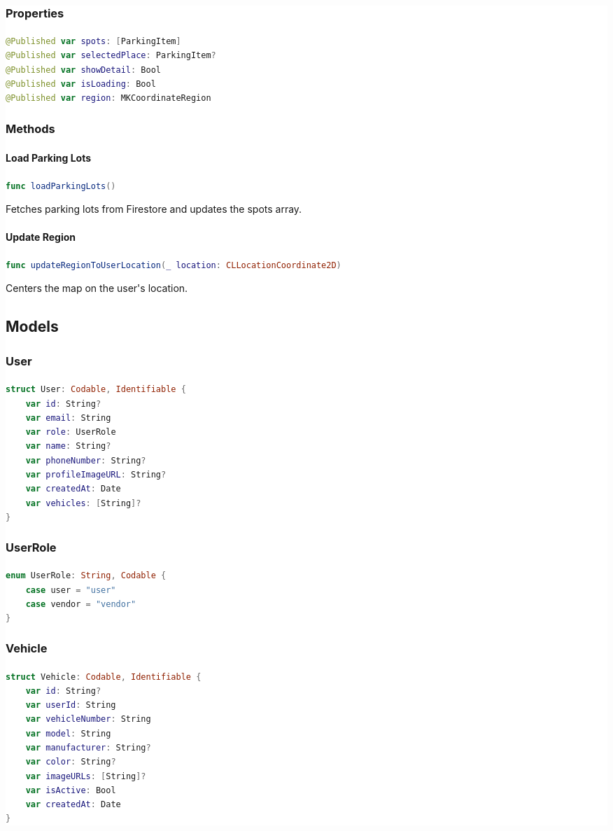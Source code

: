### Properties

```swift
@Published var spots: [ParkingItem]
@Published var selectedPlace: ParkingItem?
@Published var showDetail: Bool
@Published var isLoading: Bool
@Published var region: MKCoordinateRegion
```

### Methods

#### Load Parking Lots
```swift
func loadParkingLots()
```
Fetches parking lots from Firestore and updates the spots array.

#### Update Region
```swift
func updateRegionToUserLocation(_ location: CLLocationCoordinate2D)
```
Centers the map on the user's location.

## Models

### User
```swift
struct User: Codable, Identifiable {
    var id: String?
    var email: String
    var role: UserRole
    var name: String?
    var phoneNumber: String?
    var profileImageURL: String?
    var createdAt: Date
    var vehicles: [String]?
}
```

### UserRole
```swift
enum UserRole: String, Codable {
    case user = "user"
    case vendor = "vendor"
}
```

### Vehicle
```swift
struct Vehicle: Codable, Identifiable {
    var id: String?
    var userId: String
    var vehicleNumber: String
    var model: String
    var manufacturer: String?
    var color: String?
    var imageURLs: [String]?
    var isActive: Bool
    var createdAt: Date
}
```
